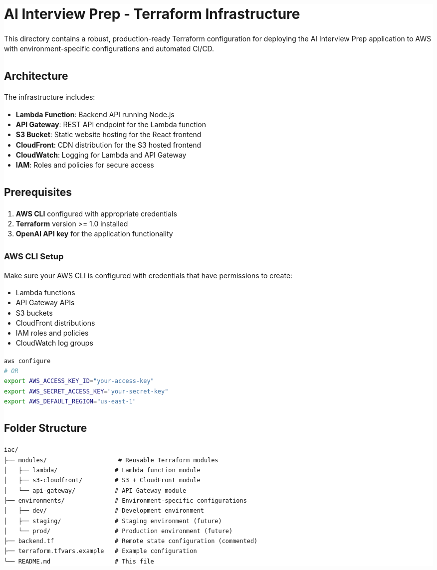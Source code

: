 # AI Interview Prep - Terraform Infrastructure

This directory contains a robust, production-ready Terraform configuration for deploying the AI Interview Prep application to AWS with environment-specific configurations and automated CI/CD.

## Architecture

The infrastructure includes:

- **Lambda Function**: Backend API running Node.js
- **API Gateway**: REST API endpoint for the Lambda function
- **S3 Bucket**: Static website hosting for the React frontend
- **CloudFront**: CDN distribution for the S3 hosted frontend
- **CloudWatch**: Logging for Lambda and API Gateway
- **IAM**: Roles and policies for secure access

## Prerequisites

1. **AWS CLI** configured with appropriate credentials
2. **Terraform** version >= 1.0 installed
3. **OpenAI API key** for the application functionality

### AWS CLI Setup

Make sure your AWS CLI is configured with credentials that have permissions to create:
- Lambda functions
- API Gateway APIs
- S3 buckets
- CloudFront distributions
- IAM roles and policies
- CloudWatch log groups

```bash
aws configure
# OR
export AWS_ACCESS_KEY_ID="your-access-key"
export AWS_SECRET_ACCESS_KEY="your-secret-key"
export AWS_DEFAULT_REGION="us-east-1"
```

## Folder Structure

```
iac/
├── modules/                    # Reusable Terraform modules
│   ├── lambda/                # Lambda function module
│   ├── s3-cloudfront/         # S3 + CloudFront module
│   └── api-gateway/           # API Gateway module
├── environments/              # Environment-specific configurations
│   ├── dev/                   # Development environment
│   ├── staging/               # Staging environment (future)
│   └── prod/                  # Production environment (future)
├── backend.tf                 # Remote state configuration (commented)
├── terraform.tfvars.example   # Example configuration
└── README.md                  # This file
```
